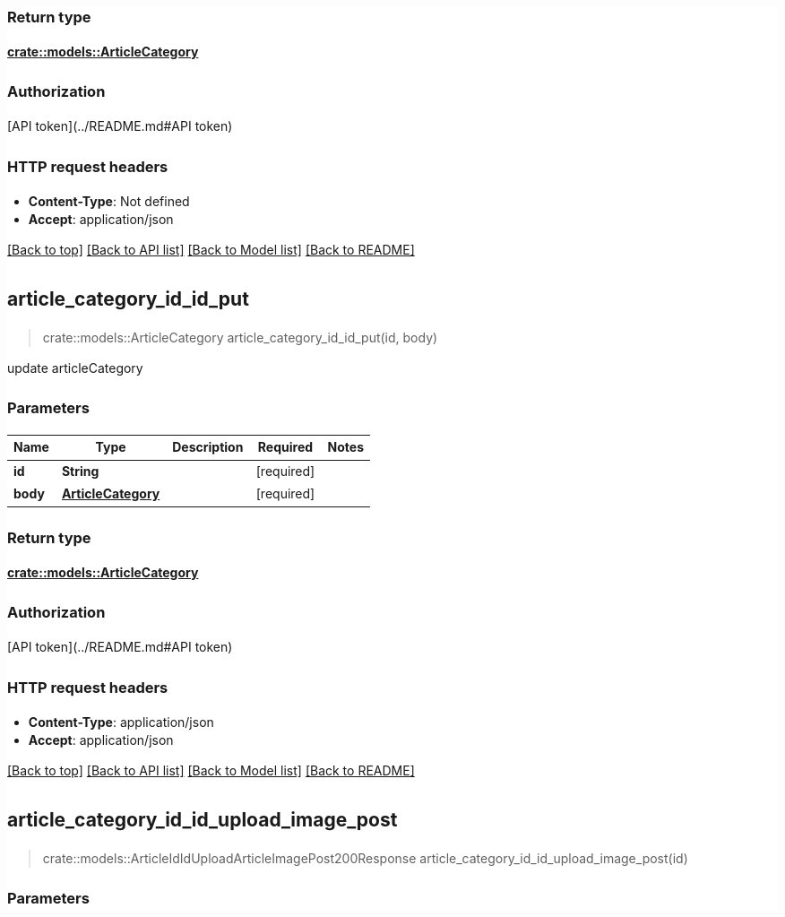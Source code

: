 ### Return type

[**crate::models::ArticleCategory**](articleCategory.md)

### Authorization

[API token](../README.md#API token)

### HTTP request headers

- **Content-Type**: Not defined
- **Accept**: application/json

[[Back to top]](#) [[Back to API list]](../README.md#documentation-for-api-endpoints) [[Back to Model list]](../README.md#documentation-for-models) [[Back to README]](../README.md)


## article_category_id_id_put

> crate::models::ArticleCategory article_category_id_id_put(id, body)


update articleCategory

### Parameters


Name | Type | Description  | Required | Notes
------------- | ------------- | ------------- | ------------- | -------------
**id** | **String** |  | [required] |
**body** | [**ArticleCategory**](ArticleCategory.md) |  | [required] |

### Return type

[**crate::models::ArticleCategory**](articleCategory.md)

### Authorization

[API token](../README.md#API token)

### HTTP request headers

- **Content-Type**: application/json
- **Accept**: application/json

[[Back to top]](#) [[Back to API list]](../README.md#documentation-for-api-endpoints) [[Back to Model list]](../README.md#documentation-for-models) [[Back to README]](../README.md)


## article_category_id_id_upload_image_post

> crate::models::ArticleIdIdUploadArticleImagePost200Response article_category_id_id_upload_image_post(id)


### Parameters
